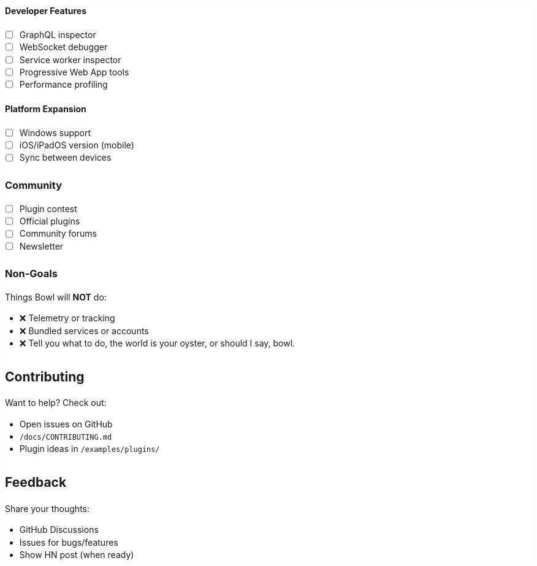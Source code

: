 #### Developer Features

- [ ] GraphQL inspector
- [ ] WebSocket debugger
- [ ] Service worker inspector
- [ ] Progressive Web App tools
- [ ] Performance profiling

#### Platform Expansion

- [ ] Windows support
- [ ] iOS/iPadOS version (mobile)
- [ ] Sync between devices

### Community

- [ ] Plugin contest
- [ ] Official plugins
- [ ] Community forums
- [ ] Newsletter

### Non-Goals

Things Bowl will **NOT** do:

- ❌ Telemetry or tracking
- ❌ Bundled services or accounts
- ❌ Tell you what to do, the world is your oyster, or should I say, bowl.

## Contributing

Want to help? Check out:

- Open issues on GitHub
- `/docs/CONTRIBUTING.md`
- Plugin ideas in `/examples/plugins/`

## Feedback

Share your thoughts:

- GitHub Discussions
- Issues for bugs/features
- Show HN post (when ready)
